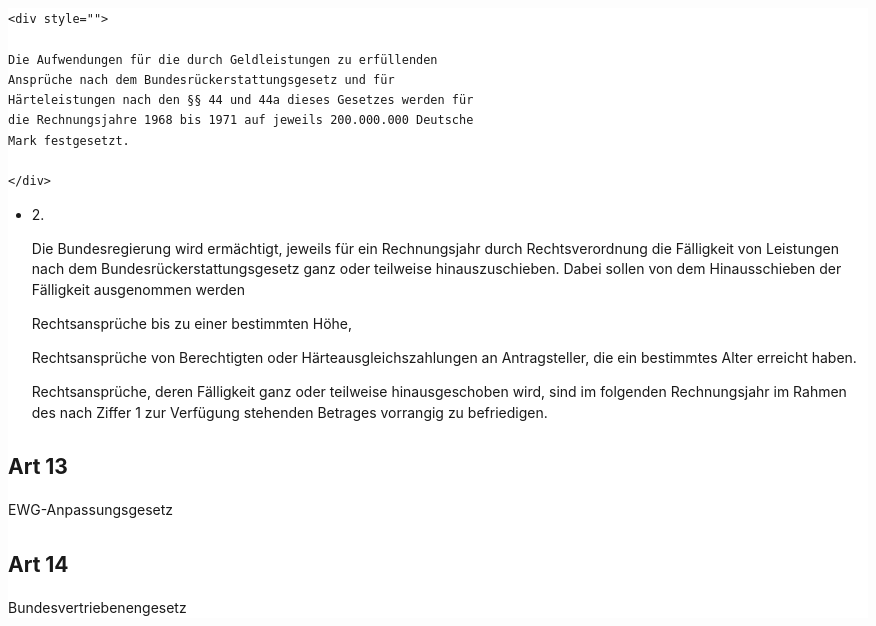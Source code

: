     <div style="">
    
    Die Aufwendungen für die durch Geldleistungen zu erfüllenden
    Ansprüche nach dem Bundesrückerstattungsgesetz und für
    Härteleistungen nach den §§ 44 und 44a dieses Gesetzes werden für
    die Rechnungsjahre 1968 bis 1971 auf jeweils 200.000.000 Deutsche
    Mark festgesetzt.
    
    </div>

  - 2\.
    
    <div style="">
    
    Die Bundesregierung wird ermächtigt, jeweils für ein Rechnungsjahr
    durch Rechtsverordnung die Fälligkeit von Leistungen nach dem
    Bundesrückerstattungsgesetz ganz oder teilweise hinauszuschieben.
    Dabei sollen von dem Hinausschieben der Fälligkeit ausgenommen
    werden
    
    </div>
    
    <div style="">
    
    Rechtsansprüche bis zu einer bestimmten Höhe,
    
    </div>
    
    <div style="">
    
    Rechtsansprüche von Berechtigten oder Härteausgleichszahlungen an
    Antragsteller, die ein bestimmtes Alter erreicht haben.
    
    </div>
    
    <div style="">
    
    Rechtsansprüche, deren Fälligkeit ganz oder teilweise
    hinausgeschoben wird, sind im folgenden Rechnungsjahr im Rahmen des
    nach Ziffer 1 zur Verfügung stehenden Betrages vorrangig zu
    befriedigen.
    
    </div>

</div>

</div>

</div>

</div>

<span id="BJNR012599967BJNG001300306.html"></span>

## Art 13  
EWG-Anpassungsgesetz

<span id="BJNR012599967BJNG001400306.html"></span>

## Art 14  
Bundesvertriebenengesetz
